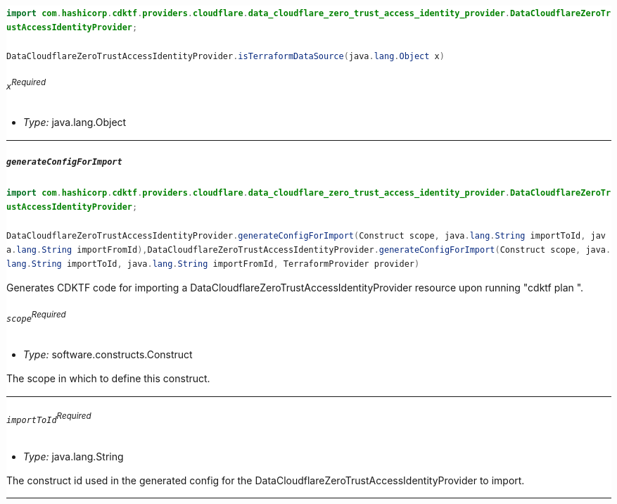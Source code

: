 ```java
import com.hashicorp.cdktf.providers.cloudflare.data_cloudflare_zero_trust_access_identity_provider.DataCloudflareZeroTrustAccessIdentityProvider;

DataCloudflareZeroTrustAccessIdentityProvider.isTerraformDataSource(java.lang.Object x)
```

###### `x`<sup>Required</sup> <a name="x" id="@cdktf/provider-cloudflare.dataCloudflareZeroTrustAccessIdentityProvider.DataCloudflareZeroTrustAccessIdentityProvider.isTerraformDataSource.parameter.x"></a>

- *Type:* java.lang.Object

---

##### `generateConfigForImport` <a name="generateConfigForImport" id="@cdktf/provider-cloudflare.dataCloudflareZeroTrustAccessIdentityProvider.DataCloudflareZeroTrustAccessIdentityProvider.generateConfigForImport"></a>

```java
import com.hashicorp.cdktf.providers.cloudflare.data_cloudflare_zero_trust_access_identity_provider.DataCloudflareZeroTrustAccessIdentityProvider;

DataCloudflareZeroTrustAccessIdentityProvider.generateConfigForImport(Construct scope, java.lang.String importToId, java.lang.String importFromId),DataCloudflareZeroTrustAccessIdentityProvider.generateConfigForImport(Construct scope, java.lang.String importToId, java.lang.String importFromId, TerraformProvider provider)
```

Generates CDKTF code for importing a DataCloudflareZeroTrustAccessIdentityProvider resource upon running "cdktf plan <stack-name>".

###### `scope`<sup>Required</sup> <a name="scope" id="@cdktf/provider-cloudflare.dataCloudflareZeroTrustAccessIdentityProvider.DataCloudflareZeroTrustAccessIdentityProvider.generateConfigForImport.parameter.scope"></a>

- *Type:* software.constructs.Construct

The scope in which to define this construct.

---

###### `importToId`<sup>Required</sup> <a name="importToId" id="@cdktf/provider-cloudflare.dataCloudflareZeroTrustAccessIdentityProvider.DataCloudflareZeroTrustAccessIdentityProvider.generateConfigForImport.parameter.importToId"></a>

- *Type:* java.lang.String

The construct id used in the generated config for the DataCloudflareZeroTrustAccessIdentityProvider to import.

---
